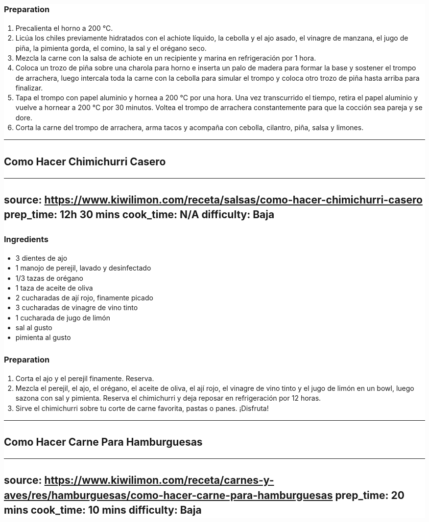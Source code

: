 ### Preparation

1. Precalienta el horno a 200 °C.
2. Licúa los chiles previamente hidratados con el achiote líquido, la cebolla y el ajo asado, el vinagre de manzana, el jugo de piña, la pimienta gorda, el comino, la sal y el orégano seco.
3. Mezcla la carne con la salsa de achiote en un recipiente y marina en refrigeración por 1 hora.
4. Coloca un trozo de piña sobre una charola para horno e inserta un palo de madera para formar la base y sostener el trompo de arrachera, luego intercala toda la carne con la cebolla para simular el trompo y coloca otro trozo de piña hasta arriba para finalizar.
5. Tapa el trompo con papel aluminio y hornea a 200 °C por una hora. Una vez transcurrido el tiempo, retira el papel aluminio y vuelve a hornear a 200 °C por 30 minutos. Voltea el trompo de arrachera constantemente para que la cocción sea pareja y se dore.
6. Corta la carne del trompo de arrachera, arma tacos y acompaña con cebolla, cilantro, piña, salsa y limones.

---

## Como Hacer Chimichurri Casero

---
source: https://www.kiwilimon.com/receta/salsas/como-hacer-chimichurri-casero
prep_time: 12h 30 mins
cook_time: N/A
difficulty: Baja
---

### Ingredients

- 3 dientes de ajo
- 1 manojo de perejil, lavado y desinfectado
- 1/3 tazas de orégano
- 1 taza de aceite de oliva
- 2 cucharadas de ají rojo, finamente picado
- 3 cucharadas de vinagre de vino tinto
- 1 cucharada de jugo de limón
- sal al gusto
- pimienta al gusto

### Preparation

1. Corta el ajo y el perejil finamente. Reserva.
2. Mezcla el perejil, el ajo, el orégano, el aceite de oliva, el ají rojo, el vinagre de vino tinto y el jugo de limón en un bowl, luego sazona con sal y pimienta. Reserva el chimichurri y deja reposar en refrigeración por 12 horas.
3. Sirve el chimichurri sobre tu corte de carne favorita, pastas o panes. ¡Disfruta!

---

## Como Hacer Carne Para Hamburguesas

---
source: https://www.kiwilimon.com/receta/carnes-y-aves/res/hamburguesas/como-hacer-carne-para-hamburguesas
prep_time: 20 mins
cook_time: 10 mins
difficulty: Baja
---
